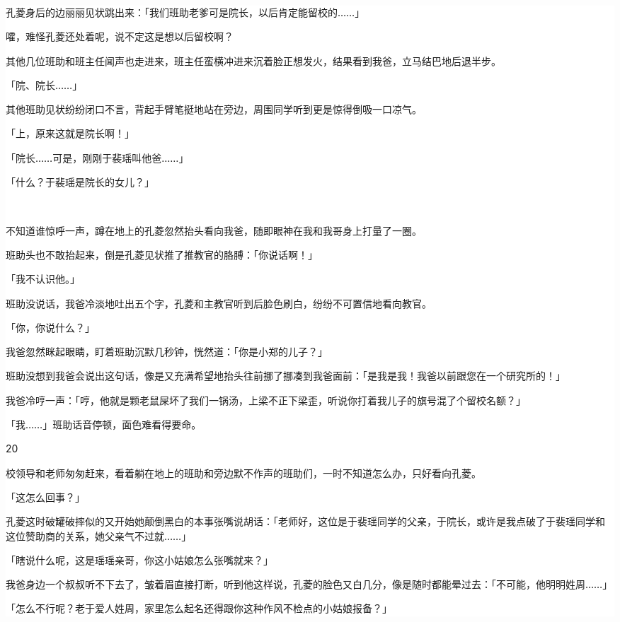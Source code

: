 
孔菱身后的边丽丽见状跳出来：「我们班助老爹可是院长，以后肯定能留校的……」


嚯，难怪孔菱还处着呢，说不定这是想以后留校啊？


其他几位班助和班主任闻声也走进来，班主任蛮横冲进来沉着脸正想发火，结果看到我爸，立马结巴地后退半步。


「院、院长……」


其他班助见状纷纷闭口不言，背起手臂笔挺地站在旁边，周围同学听到更是惊得倒吸一口凉气。


「上，原来这就是院长啊！」


「院长……可是，刚刚于裴瑶叫他爸……」


「什么？于裴瑶是院长的女儿？」


 


不知道谁惊呼一声，蹲在地上的孔菱忽然抬头看向我爸，随即眼神在我和我哥身上打量了一圈。


班助头也不敢抬起来，倒是孔菱见状推了推教官的胳膊：「你说话啊！」


「我不认识他。」


班助没说话，我爸冷淡地吐出五个字，孔菱和主教官听到后脸色刷白，纷纷不可置信地看向教官。


「你，你说什么？」


我爸忽然眯起眼睛，盯着班助沉默几秒钟，恍然道：「你是小郑的儿子？」


班助没想到我爸会说出这句话，像是又充满希望地抬头往前挪了挪凑到我爸面前：「是我是我！我爸以前跟您在一个研究所的！」


我爸冷哼一声：「哼，他就是颗老鼠屎坏了我们一锅汤，上梁不正下梁歪，听说你打着我儿子的旗号混了个留校名额？」


「我……」班助话音停顿，面色难看得要命。


20


校领导和老师匆匆赶来，看着躺在地上的班助和旁边默不作声的班助们，一时不知道怎么办，只好看向孔菱。


「这怎么回事？」


孔菱这时破罐破摔似的又开始她颠倒黑白的本事张嘴说胡话：「老师好，这位是于裴瑶同学的父亲，于院长，或许是我点破了于裴瑶同学和这位赞助商的关系，她父亲气不过就……」


「瞎说什么呢，这是瑶瑶亲哥，你这小姑娘怎么张嘴就来？」


我爸身边一个叔叔听不下去了，皱着眉直接打断，听到他这样说，孔菱的脸色又白几分，像是随时都能晕过去：「不可能，他明明姓周……」


「怎么不行呢？老于爱人姓周，家里怎么起名还得跟你这种作风不检点的小姑娘报备？」

